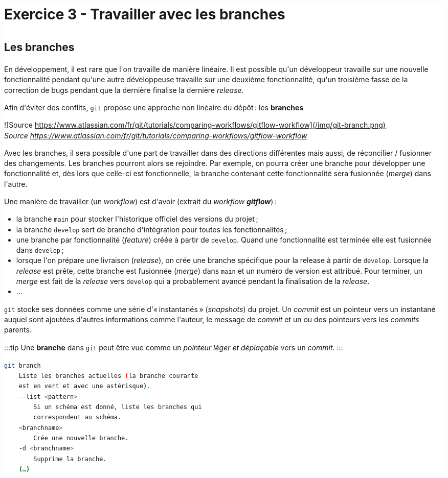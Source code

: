 # Exercice 3 - Travailler avec les branches

## Les branches 

En développement, il est rare que l'on travaille de manière linéaire. Il est possible qu'un développeur travaille sur une nouvelle fonctionnalité pendant qu'une autre développeuse travaille sur une deuxième fonctionnalité, qu'un troisième fasse de la correction de bugs pendant que la dernière finalise la dernière *release*.

Afin d'éviter des conflits, `git` propose une approche non linéaire du dépôt : les **branches** 

![Source https://www.atlassian.com/fr/git/tutorials/comparing-workflows/gitflow-workflow](/img/git-branch.png)  
_Source https://www.atlassian.com/fr/git/tutorials/comparing-workflows/gitflow-workflow_

Avec les branches, il sera possible d'une part de travailler dans des directions différentes mais aussi, de réconcilier / fusionner des changements. Les branches pourront alors se rejoindre. Par exemple, on pourra créer une branche pour développer une fonctionnalité et, dès lors que celle-ci est fonctionnelle, la branche contenant cette fonctionnalité sera fusionnée (*merge*) dans l'autre.

Une manière de travailler (un *workflow*) est d'avoir (extrait du *workflow* ***gitflow***) :

-   la branche `main` pour stocker l'historique officiel des versions du projet ;
-   la branche `develop` sert de branche d'intégration pour toutes les fonctionnalités ;
-   une branche par fonctionnalité (*feature*) créée à partir de `develop`. Quand une fonctionnalité est terminée elle est fusionnée dans `develop` ;
-   lorsque l'on prépare une livraison (*release*), on crée une branche   spécifique pour la release à partir de `develop`. Lorsque la *release* est prête, cette branche est fusionnée (*merge*) dans `main` et un numéro de version est attribué. Pour terminer, un *merge* est fait de la *release* vers `develop` qui a probablement avancé pendant la finalisation de la *release*.
-   …

`git` stocke ses données comme une série d'« instantanés » (*snapshots*) du projet. Un *commit* est un pointeur vers un instantané auquel sont ajoutées d'autres informations comme l'auteur, le message de *commit* et un ou des pointeurs vers les *commits* parents.

:::tip 
Une **branche** dans `git` peut être vue comme un *pointeur léger et déplaçable* vers un *commit*.
:::

```bash
git branch 
    Liste les branches actuelles (la branche courante 
    est en vert et avec une astérisque).
    --list <pattern> 
        Si un schéma est donné, liste les branches qui 
        correspondent au schéma.
    <branchname> 
        Crée une nouvelle branche.
    -d <branchname>
        Supprime la branche.
    (…)
```
